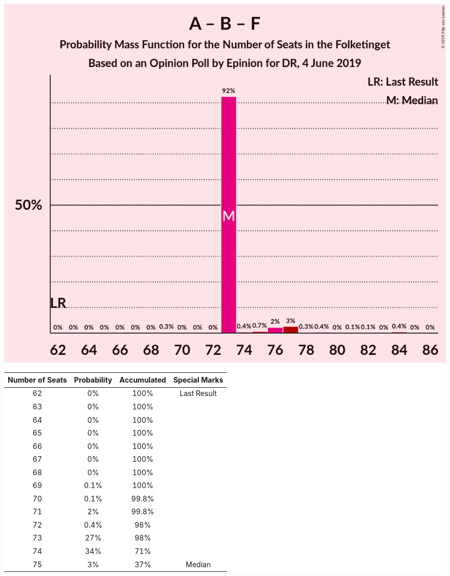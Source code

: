 ![Graph with seats probability mass function not yet produced](2019-06-04-Epinion-coalitions-seats-pmf-a–b–f.png "Seats Probability Mass Function")

| Number of Seats | Probability | Accumulated | Special Marks |
|:---------------:|:-----------:|:-----------:|:-------------:|
| 62 | 0% | 100% | Last Result |
| 63 | 0% | 100% |  |
| 64 | 0% | 100% |  |
| 65 | 0% | 100% |  |
| 66 | 0% | 100% |  |
| 67 | 0% | 100% |  |
| 68 | 0% | 100% |  |
| 69 | 0.1% | 100% |  |
| 70 | 0.1% | 99.8% |  |
| 71 | 2% | 99.8% |  |
| 72 | 0.4% | 98% |  |
| 73 | 27% | 98% |  |
| 74 | 34% | 71% |  |
| 75 | 3% | 37% | Median |